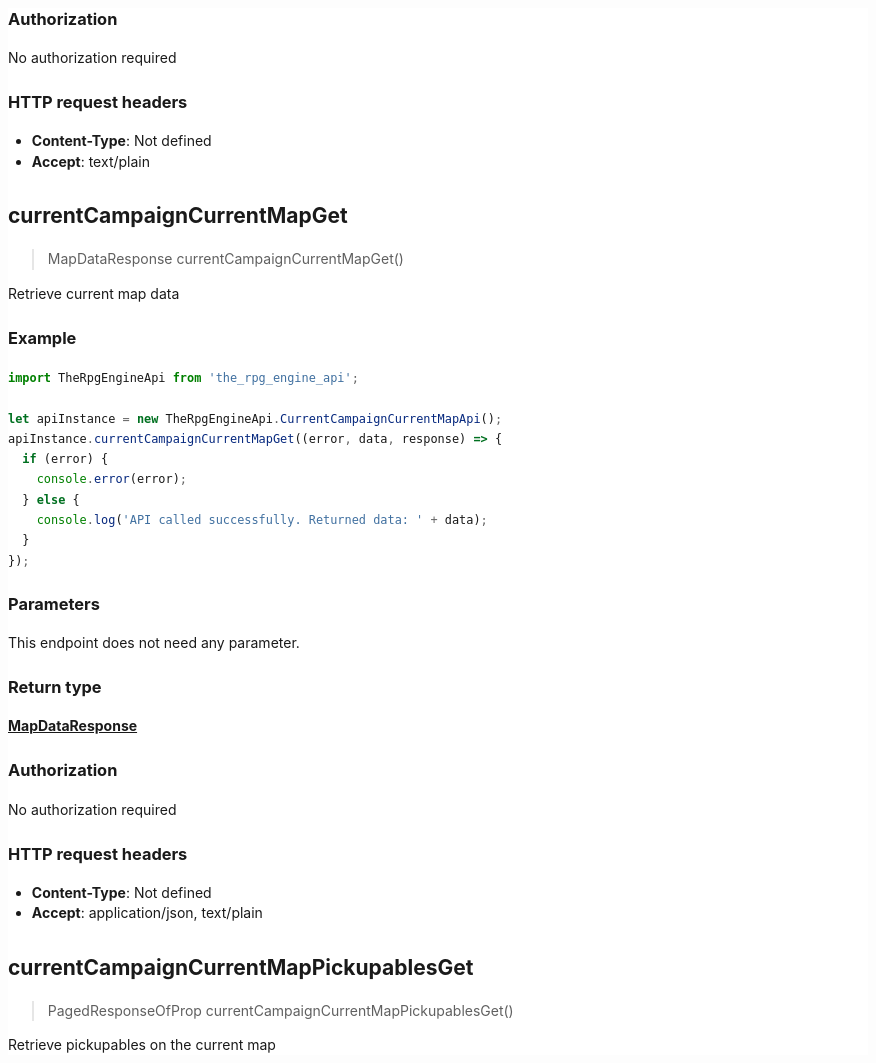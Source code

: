 ### Authorization

No authorization required

### HTTP request headers

- **Content-Type**: Not defined
- **Accept**: text/plain


## currentCampaignCurrentMapGet

> MapDataResponse currentCampaignCurrentMapGet()

Retrieve current map data

### Example

```javascript
import TheRpgEngineApi from 'the_rpg_engine_api';

let apiInstance = new TheRpgEngineApi.CurrentCampaignCurrentMapApi();
apiInstance.currentCampaignCurrentMapGet((error, data, response) => {
  if (error) {
    console.error(error);
  } else {
    console.log('API called successfully. Returned data: ' + data);
  }
});
```

### Parameters

This endpoint does not need any parameter.

### Return type

[**MapDataResponse**](MapDataResponse.md)

### Authorization

No authorization required

### HTTP request headers

- **Content-Type**: Not defined
- **Accept**: application/json, text/plain


## currentCampaignCurrentMapPickupablesGet

> PagedResponseOfProp currentCampaignCurrentMapPickupablesGet()

Retrieve pickupables on the current map

